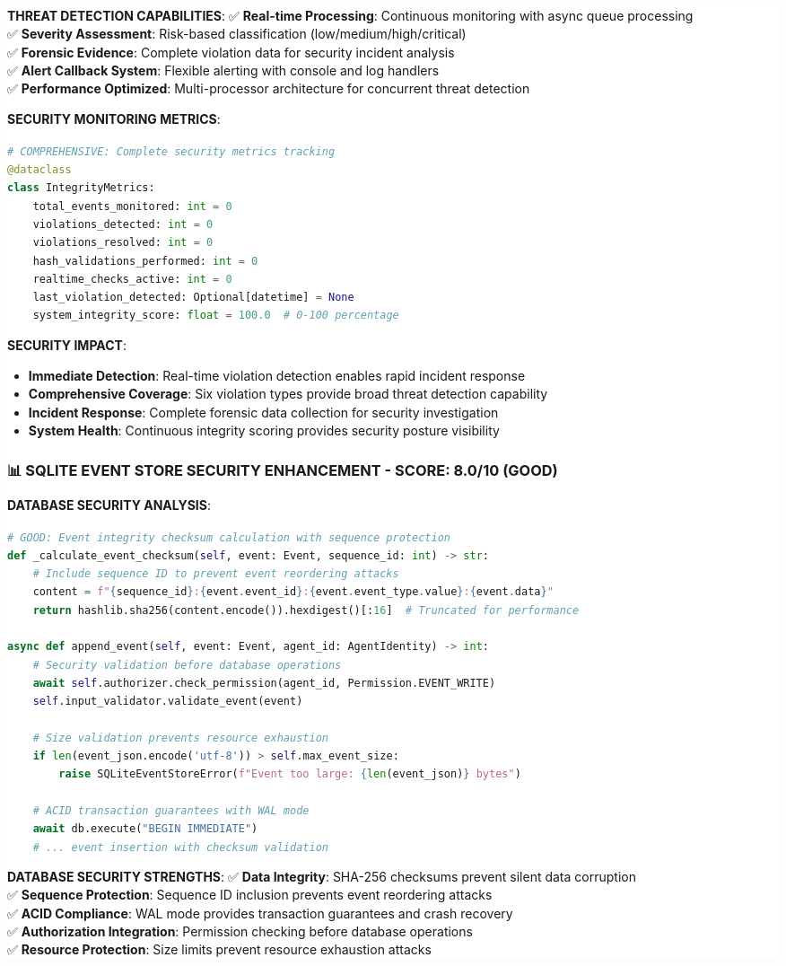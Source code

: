 **THREAT DETECTION CAPABILITIES**:
✅ **Real-time Processing**: Continuous monitoring with async queue processing  
✅ **Severity Assessment**: Risk-based classification (low/medium/high/critical)  
✅ **Forensic Evidence**: Complete violation data for security incident analysis  
✅ **Alert Callback System**: Flexible alerting with console and log handlers  
✅ **Performance Optimized**: Multi-processor architecture for concurrent threat detection  

**SECURITY MONITORING METRICS**:
```python
# COMPREHENSIVE: Complete security metrics tracking
@dataclass 
class IntegrityMetrics:
    total_events_monitored: int = 0
    violations_detected: int = 0
    violations_resolved: int = 0
    hash_validations_performed: int = 0
    realtime_checks_active: int = 0
    last_violation_detected: Optional[datetime] = None
    system_integrity_score: float = 100.0  # 0-100 percentage
```

**SECURITY IMPACT**:
- **Immediate Detection**: Real-time violation detection enables rapid incident response
- **Comprehensive Coverage**: Six violation types provide broad threat detection capability
- **Incident Response**: Complete forensic data collection for security investigation
- **System Health**: Continuous integrity scoring provides security posture visibility

### 📊 **SQLITE EVENT STORE SECURITY ENHANCEMENT** - SCORE: 8.0/10 (GOOD)

**DATABASE SECURITY ANALYSIS**:
```python
# GOOD: Event integrity checksum calculation with sequence protection
def _calculate_event_checksum(self, event: Event, sequence_id: int) -> str:
    # Include sequence ID to prevent event reordering attacks
    content = f"{sequence_id}:{event.event_id}:{event.event_type.value}:{event.data}"
    return hashlib.sha256(content.encode()).hexdigest()[:16]  # Truncated for performance

async def append_event(self, event: Event, agent_id: AgentIdentity) -> int:
    # Security validation before database operations
    await self.authorizer.check_permission(agent_id, Permission.EVENT_WRITE)
    self.input_validator.validate_event(event)
    
    # Size validation prevents resource exhaustion
    if len(event_json.encode('utf-8')) > self.max_event_size:
        raise SQLiteEventStoreError(f"Event too large: {len(event_json)} bytes")
    
    # ACID transaction guarantees with WAL mode
    await db.execute("BEGIN IMMEDIATE")
    # ... event insertion with checksum validation
```

**DATABASE SECURITY STRENGTHS**:
✅ **Data Integrity**: SHA-256 checksums prevent silent data corruption  
✅ **Sequence Protection**: Sequence ID inclusion prevents event reordering attacks  
✅ **ACID Compliance**: WAL mode provides transaction guarantees and crash recovery  
✅ **Authorization Integration**: Permission checking before database operations  
✅ **Resource Protection**: Size limits prevent resource exhaustion attacks  

